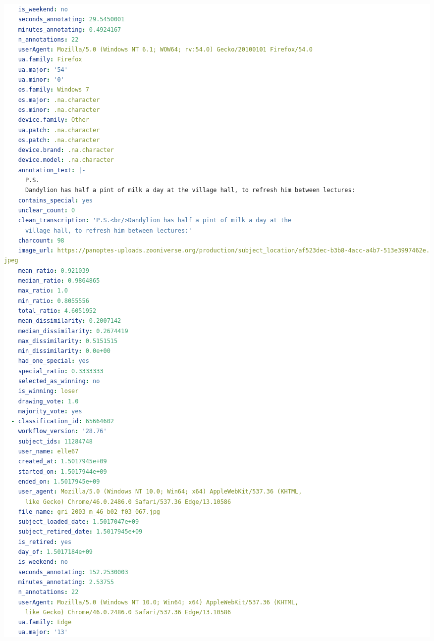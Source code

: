 ```yaml
    is_weekend: no
    seconds_annotating: 29.5450001
    minutes_annotating: 0.4924167
    n_annotations: 22
    userAgent: Mozilla/5.0 (Windows NT 6.1; WOW64; rv:54.0) Gecko/20100101 Firefox/54.0
    ua.family: Firefox
    ua.major: '54'
    ua.minor: '0'
    os.family: Windows 7
    os.major: .na.character
    os.minor: .na.character
    device.family: Other
    ua.patch: .na.character
    os.patch: .na.character
    device.brand: .na.character
    device.model: .na.character
    annotation_text: |-
      P.S.
      Dandylion has half a pint of milk a day at the village hall, to refresh him between lectures:
    contains_special: yes
    unclear_count: 0
    clean_transcription: 'P.S.<br/>Dandylion has half a pint of milk a day at the
      village hall, to refresh him between lectures:'
    charcount: 98
    image_url: https://panoptes-uploads.zooniverse.org/production/subject_location/af523dec-b3b8-4acc-a4b7-513e3997462e.jpeg
    mean_ratio: 0.921039
    median_ratio: 0.9864865
    max_ratio: 1.0
    min_ratio: 0.8055556
    total_ratio: 4.6051952
    mean_dissimilarity: 0.2007142
    median_dissimilarity: 0.2674419
    max_dissimilarity: 0.5151515
    min_dissimilarity: 0.0e+00
    had_one_special: yes
    special_ratio: 0.3333333
    selected_as_winning: no
    is_winning: loser
    drawing_vote: 1.0
    majority_vote: yes
  - classification_id: 65664602
    workflow_version: '28.76'
    subject_ids: 11284748
    user_name: elle67
    created_at: 1.5017945e+09
    started_on: 1.5017944e+09
    ended_on: 1.5017945e+09
    user_agent: Mozilla/5.0 (Windows NT 10.0; Win64; x64) AppleWebKit/537.36 (KHTML,
      like Gecko) Chrome/46.0.2486.0 Safari/537.36 Edge/13.10586
    file_name: gri_2003_m_46_b02_f03_067.jpg
    subject_loaded_date: 1.5017047e+09
    subject_retired_date: 1.5017945e+09
    is_retired: yes
    day_of: 1.5017184e+09
    is_weekend: no
    seconds_annotating: 152.2530003
    minutes_annotating: 2.53755
    n_annotations: 22
    userAgent: Mozilla/5.0 (Windows NT 10.0; Win64; x64) AppleWebKit/537.36 (KHTML,
      like Gecko) Chrome/46.0.2486.0 Safari/537.36 Edge/13.10586
    ua.family: Edge
    ua.major: '13'
```